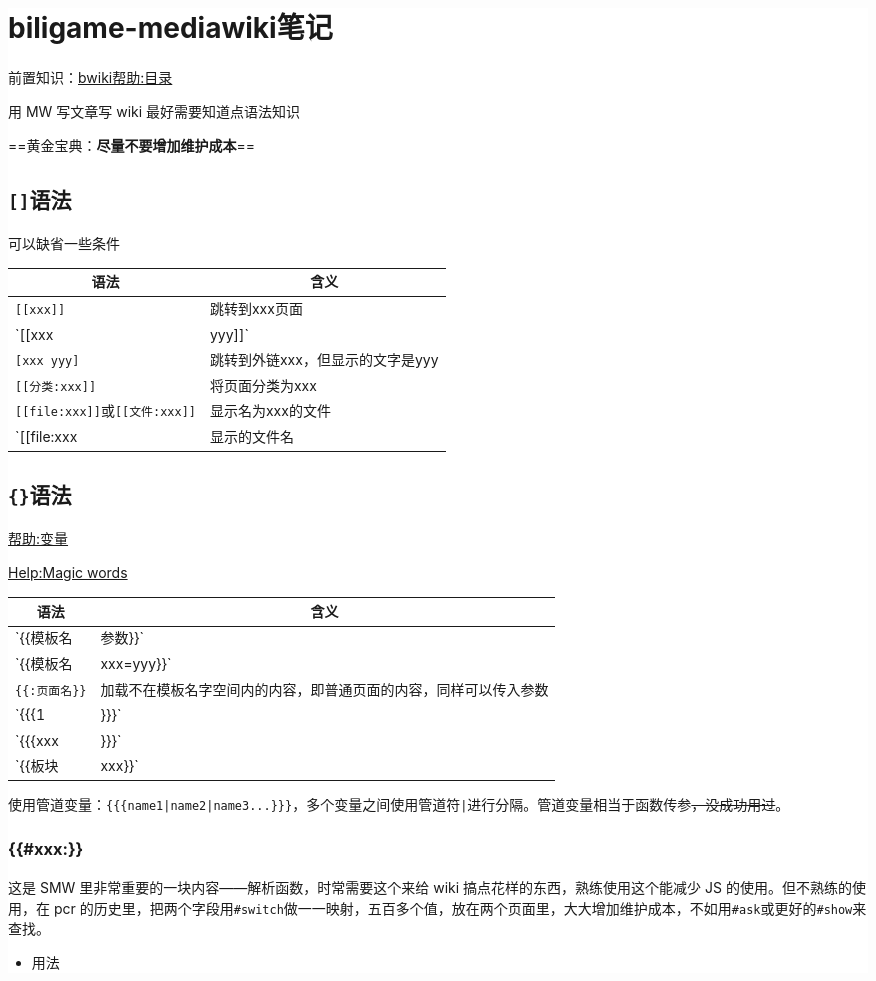 # biligame-mediawiki笔记

前置知识：[bwiki帮助:目录](https://wiki.biligame.com/wiki/%E5%B8%AE%E5%8A%A9:%E7%9B%AE%E5%BD%95) 

用 MW 写文章写 wiki 最好需要知道点语法知识

==黄金宝典：**尽量不要增加维护成本**==

## `[]`语法

可以缺省一些条件

| 语法                                                         | 含义                                                    |
| ------------------------------------------------------------ | ------------------------------------------------------- |
| `[[xxx]]`                                                    | 跳转到xxx页面                                           |
| `[[xxx|yyy]]`                                                | 跳转到xxx页面，但显示的文字是yyy                        |
| `[xxx yyy]`                                                  | 跳转到外链xxx，但显示的文字是yyy                        |
| `[[分类:xxx]]`                                               | 将页面分类为xxx                                         |
| `[[file:xxx]]`或`[[文件:xxx]]`                               | 显示名为xxx的文件                                       |
| `[[file:xxx|显示的文件名|600px|center|link=图片链接地址]]`例如`[[file:logo.png|logo|300x300px|class=img-kk|link=none]]` | `|`是管道符，可以认为是入参间隔符，后面的参数都是可选的 |

## `{}`语法

[帮助:变量](https://wiki.biligame.com/wiki/%E5%B8%AE%E5%8A%A9:%E5%8F%98%E9%87%8F) 

[Help:Magic words](https://www.mediawiki.org/wiki/Help:Magic_words)

| 语法                 | 含义                                                         |
| -------------------- | ------------------------------------------------------------ |
| `{{模板名|参数}}`    | 加载在**模板**(template)名字空间内的内容，可以传入参数       |
| `{{模板名|xxx=yyy}}` | 可以通过指定参数名来给模板传入名xxx、值为yyy的数据，通常在正式的模板里需要这样做，否则容易参数错乱 |
| `{{:页面名}}`        | 加载不在模板名字空间内的内容，即普通页面的内容，同样可以传入参数 |
| `{{{1|}}}`           | 读取通过管道传入的第1个参数（没有第0个参数）                 |
| `{{{xxx|}}}`         | 读取通过管道传入的名为xxx的数据的值                          |
| `{{板块|xxx}}`       | bwiki的教程里有让大家用这个懒人包，这个其实是官方写好的一个模板，也可以改 |

使用管道变量：`{{{name1|name2|name3...}}}`，多个变量之间使用管道符`|`进行分隔。管道变量相当于函数传参<s>，没成功用过</s>。

### {{#xxx:}}

这是 SMW 里非常重要的一块内容——解析函数，时常需要这个来给 wiki 搞点花样的东西，熟练使用这个能减少 JS 的使用。但不熟练的使用，在 pcr 的历史里，把两个字段用`#switch`做一一映射，五百多个值，放在两个页面里，大大增加维护成本，不如用`#ask`或更好的`#show`来查找。

- 用法
